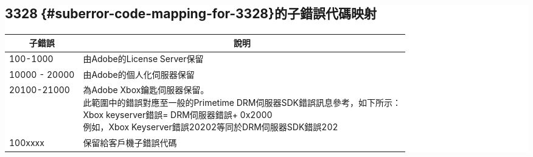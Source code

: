## 3328 {#suberror-code-mapping-for-3328}的子錯誤代碼映射

| 子錯誤 | 說明 |
|---|---|
| 100-1000 | 由Adobe的License Server保留 |
| 10000 - 20000 | 由Adobe的個人化伺服器保留 |
| 20100-21000 | 為Adobe Xbox鑰匙伺服器保留。<br>此範圍中的錯誤對應至一般的Primetime DRM伺服器SDK錯誤訊息參考，如下所示：<br>Xbox keyserver錯誤= DRM伺服器錯誤+ 0x2000<br>例如，Xbox Keyserver錯誤20202等同於DRM伺服器SDK錯誤202 |
| 100xxxx | 保留給客戶機子錯誤代碼 |